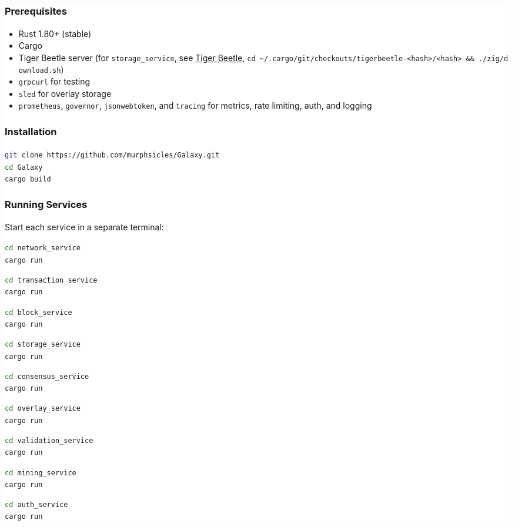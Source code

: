 ### Prerequisites
- Rust 1.80+ (stable)
- Cargo
- Tiger Beetle server (for `storage_service`, see [Tiger Beetle](https://github.com/tigerbeetle/tigerbeetle), `cd ~/.cargo/git/checkouts/tigerbeetle-<hash>/<hash> && ./zig/download.sh`)
- `grpcurl` for testing
- `sled` for overlay storage
- `prometheus`, `governor`, `jsonwebtoken`, and `tracing` for metrics, rate limiting, auth, and logging

### Installation
```bash
git clone https://github.com/murphsicles/Galaxy.git
cd Galaxy
cargo build
```

### Running Services
Start each service in a separate terminal:
```bash
cd network_service
cargo run
```
```bash
cd transaction_service
cargo run
```
```bash
cd block_service
cargo run
```
```bash
cd storage_service
cargo run
```
```bash
cd consensus_service
cargo run
```
```bash
cd overlay_service
cargo run
```
```bash
cd validation_service
cargo run
```
```bash
cd mining_service
cargo run
```
```bash
cd auth_service
cargo run
```
